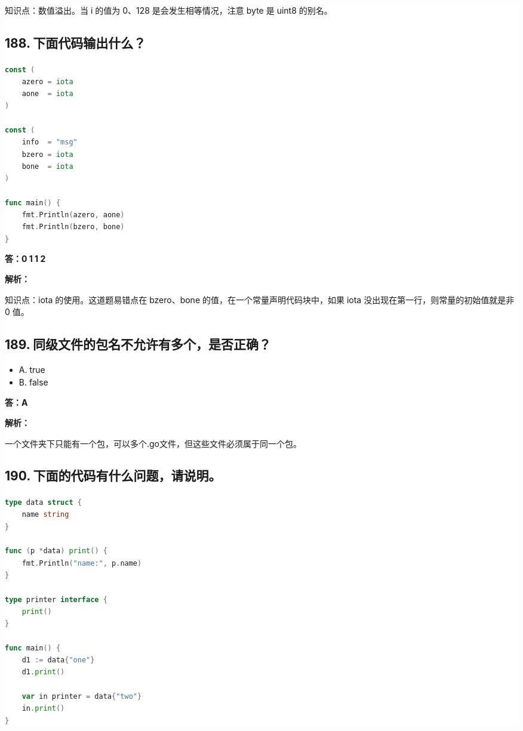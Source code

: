 知识点：数值溢出。当 i 的值为 0、128 是会发生相等情况，注意 byte 是 uint8 的别名。

## 188. 下面代码输出什么？

```go
const (
    azero = iota
    aone  = iota
)

const (
    info  = "msg"
    bzero = iota
    bone  = iota
)

func main() {
    fmt.Println(azero, aone)
    fmt.Println(bzero, bone)
}
```

**答：0 1 1 2**

**解析：**

知识点：iota 的使用。这道题易错点在 bzero、bone 的值，在一个常量声明代码块中，如果 iota 没出现在第一行，则常量的初始值就是非 0 值。

## 189. 同级文件的包名不允许有多个，是否正确？

- A. true
- B. false

**答：A**

**解析：**

一个文件夹下只能有一个包，可以多个.go文件，但这些文件必须属于同一个包。

## 190. 下面的代码有什么问题，请说明。

```go
type data struct {
    name string
}

func (p *data) print() {
    fmt.Println("name:", p.name)
}

type printer interface {
    print()
}

func main() {
    d1 := data{"one"}
    d1.print()

    var in printer = data{"two"}
    in.print()
}
```
